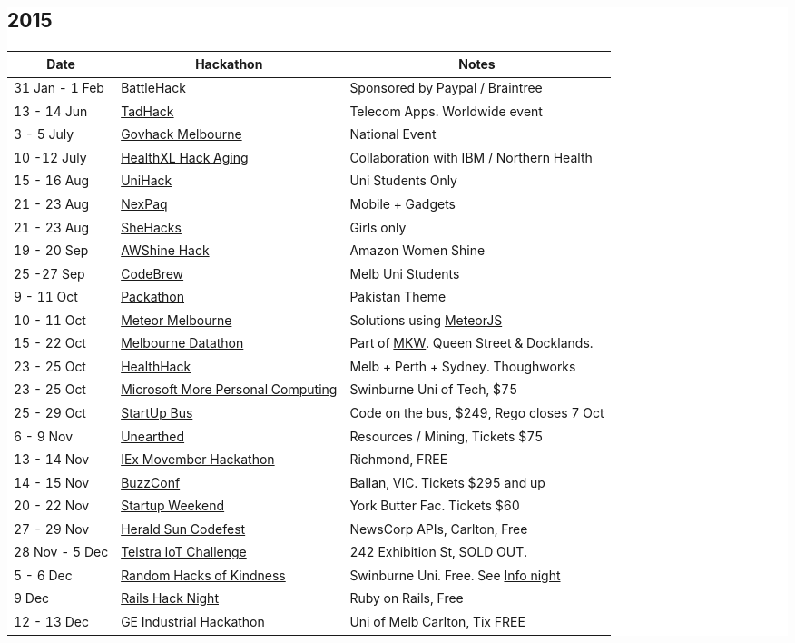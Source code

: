 ## 2015

| Date            | Hackathon                                                | Notes            |
| --------------- | -------------------------------------------------------- | --------------------- |
| 31 Jan - 1 Feb  | [BattleHack](https://2015.battlehack.org/melbourne)    | Sponsored by Paypal / Braintree   |
| 13 - 14 Jun      | [TadHack](http://tadhack.com/2015/tadhack-global/#melbourne)   | Telecom Apps. Worldwide event   |
| 3 - 5 July      | [Govhack Melbourne](https://www.govhack.org/)         | National Event   |
| 10 -12 July      | [HealthXL Hack Aging](http://healthxl.org/hack-aging/)     | Collaboration with IBM / Northern Health  |
| 15 - 16 Aug     | [UniHack](http://unihack.net/)                        | Uni Students Only     |
| 21 - 23 Aug     | [NexPaq](http://nexpaq.com/hackathon/)                | Mobile + Gadgets     |
| 21 - 23 Aug     | [SheHacks](http://www.eventbrite.com.au/e/shehacks-melbourne-2015-tickets-17540605423)         | Girls only    |
| 19 - 20 Sep     | [AWShine Hack](http://aws.amazon.com/events/awshine/)           | Amazon Women Shine    |
|  25 -27 Sep     | [CodeBrew](http://www.eventbrite.com.au/e/codebrew-tickets-17094447954)           | Melb Uni Students    |
| 9 - 11 Oct     | [Packathon](http://www.eventbrite.com/e/pakathon-melbourne-hackathon-2015-tickets-18466988259?aff=es2)           | Pakistan Theme   |
| 10 - 11 Oct     | [Meteor Melbourne](http://www.meetup.com/Meteor-Melbourne/events/225578389/)           | Solutions using [MeteorJS](https://www.meteor.com/) |
| 15 - 22 Oct    | [Melbourne Datathon](http://datathon.zusedigital.com/)    | Part of [MKW](http://www.thatsmelbourne.com.au/Whatson/knowledgeweek/Pages/knowledgeweek.aspx). Queen Street & Docklands.   |
| 23 - 25 Oct     | [HealthHack](http://www.healthhack.com.au/)           | Melb + Perth + Sydney. Thoughworks    |
| 23 - 25 Oct     | [Microsoft More Personal Computing](https://www.eventbrite.com/e/microsoft-more-personal-computing-hackathon-tickets-18444311432)    | Swinburne Uni of Tech, $75  |
| 25 - 29 Oct     | [StartUp Bus](https://australia.startupbus.com/)    | Code on the bus, $249, Rego closes 7 Oct  |
| 6 - 9 Nov       | [Unearthed](http://www.eventbrite.com.au/e/unearthed-melbourne-2015-tickets-17916271049)   |  Resources / Mining, Tickets $75 |
| 13 - 14 Nov       | [IEx Movember Hackathon](https://www.eventbrite.com.au/e/hackathon-movember-edition-tickets-19090733899)   |  Richmond, FREE |
| 14 - 15 Nov       | [BuzzConf](https://buzzconf.io/register/)   |  Ballan, VIC. Tickets $295 and up |
| 20 - 22 Nov       | [Startup Weekend](http://www.up.co/communities/australia/startup-weekend/7862)   |  York Butter Fac. Tickets $60 |
| 27 - 29 Nov  | [Herald Sun Codefest](http://www.hscodefest.com/) |  NewsCorp APIs, Carlton, Free |
| 28 Nov - 5 Dec | [Telstra IoT Challenge](https://www.eventbrite.com.au/e/telstra-internet-of-things-challenge-tickets-18772842076)   |  242 Exhibition St, SOLD OUT. |
| 5 - 6 Dec       | [Random Hacks of Kindness](http://www.meetup.com/Random-Hacks-of-Kindness-Melbourne/events/225364767/)   | Swinburne Uni. Free. See [Info night](http://www.meetup.com/Random-Hacks-of-Kindness-Melbourne/events/225192666/)   |
| 9 Dec       | [Rails Hack Night](http://www.meetup.com/Ruby-On-Rails-Oceania-Melbourne/events/225247010/) | Ruby on Rails, Free |
| 12 - 13 Dec       | [GE Industrial Hackathon](https://www.eventbrite.com.au/e/ge-industrial-hackathon-melbourne-tickets-19308479181)   | Uni of Melb Carlton, Tix FREE  |
